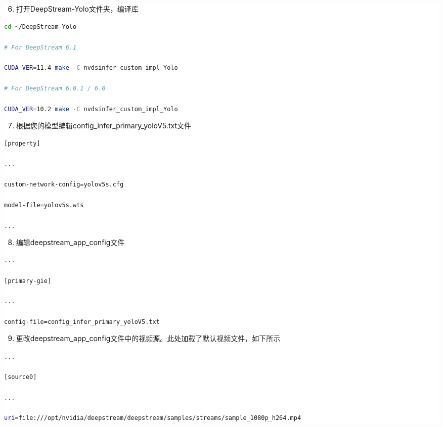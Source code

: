 6. 打开DeepStream-Yolo文件夹，编译库

```sh
cd ~/DeepStream-Yolo

# For DeepStream 6.1

CUDA_VER=11.4 make -C nvdsinfer_custom_impl_Yolo

# For DeepStream 6.0.1 / 6.0

CUDA_VER=10.2 make -C nvdsinfer_custom_impl_Yolo

```

7. 根据您的模型编辑config_infer_primary_yoloV5.txt文件

```sh
[property]

...

custom-network-config=yolov5s.cfg

model-file=yolov5s.wts

...

```

8. 编辑deepstream_app_config文件
   
```sh
...

[primary-gie]

...

config-file=config_infer_primary_yoloV5.txt

```

9. 更改deepstream_app_config文件中的视频源。此处加载了默认视频文件，如下所示

```sh
...

[source0]

...

uri=file:///opt/nvidia/deepstream/deepstream/samples/streams/sample_1080p_h264.mp4

```

